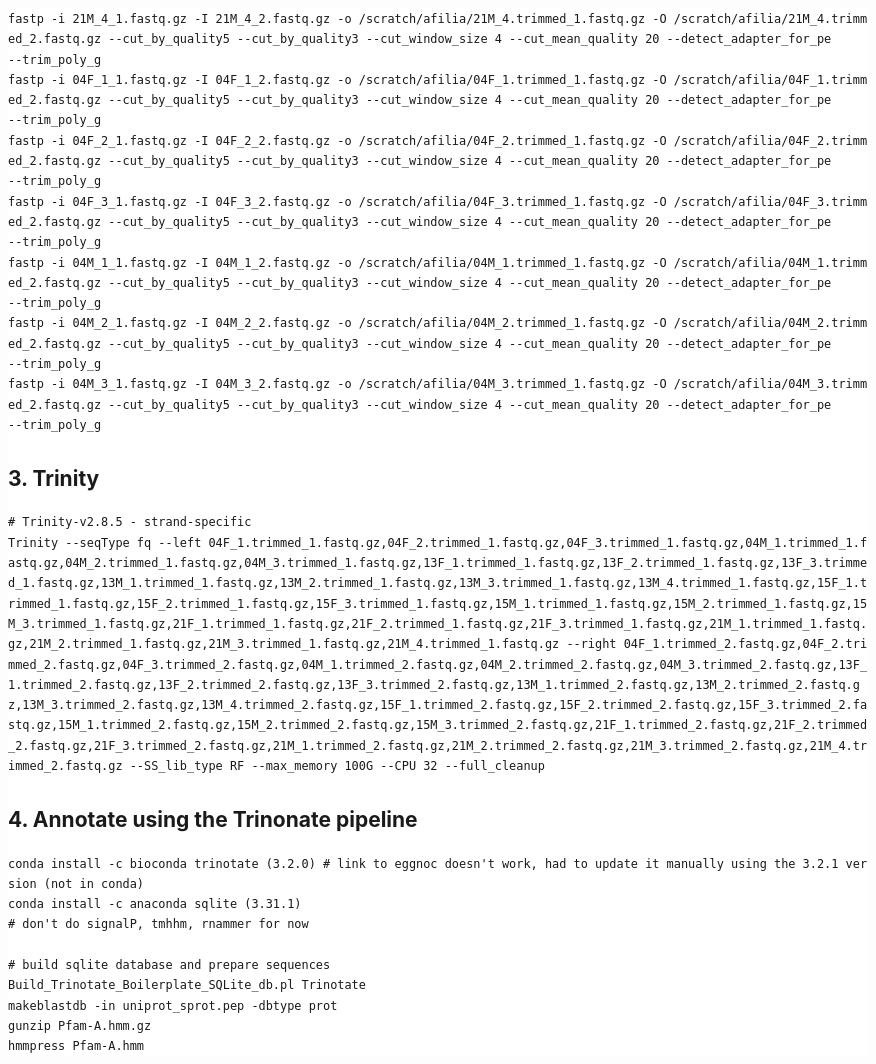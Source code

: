 	fastp -i 21M_4_1.fastq.gz -I 21M_4_2.fastq.gz -o /scratch/afilia/21M_4.trimmed_1.fastq.gz -O /scratch/afilia/21M_4.trimmed_2.fastq.gz --cut_by_quality5 --cut_by_quality3 --cut_window_size 4 --cut_mean_quality 20 --detect_adapter_for_pe 	--trim_poly_g
	fastp -i 04F_1_1.fastq.gz -I 04F_1_2.fastq.gz -o /scratch/afilia/04F_1.trimmed_1.fastq.gz -O /scratch/afilia/04F_1.trimmed_2.fastq.gz --cut_by_quality5 --cut_by_quality3 --cut_window_size 4 --cut_mean_quality 20 --detect_adapter_for_pe 	--trim_poly_g
	fastp -i 04F_2_1.fastq.gz -I 04F_2_2.fastq.gz -o /scratch/afilia/04F_2.trimmed_1.fastq.gz -O /scratch/afilia/04F_2.trimmed_2.fastq.gz --cut_by_quality5 --cut_by_quality3 --cut_window_size 4 --cut_mean_quality 20 --detect_adapter_for_pe 	--trim_poly_g
	fastp -i 04F_3_1.fastq.gz -I 04F_3_2.fastq.gz -o /scratch/afilia/04F_3.trimmed_1.fastq.gz -O /scratch/afilia/04F_3.trimmed_2.fastq.gz --cut_by_quality5 --cut_by_quality3 --cut_window_size 4 --cut_mean_quality 20 --detect_adapter_for_pe 	--trim_poly_g
	fastp -i 04M_1_1.fastq.gz -I 04M_1_2.fastq.gz -o /scratch/afilia/04M_1.trimmed_1.fastq.gz -O /scratch/afilia/04M_1.trimmed_2.fastq.gz --cut_by_quality5 --cut_by_quality3 --cut_window_size 4 --cut_mean_quality 20 --detect_adapter_for_pe 	--trim_poly_g
	fastp -i 04M_2_1.fastq.gz -I 04M_2_2.fastq.gz -o /scratch/afilia/04M_2.trimmed_1.fastq.gz -O /scratch/afilia/04M_2.trimmed_2.fastq.gz --cut_by_quality5 --cut_by_quality3 --cut_window_size 4 --cut_mean_quality 20 --detect_adapter_for_pe 	--trim_poly_g
	fastp -i 04M_3_1.fastq.gz -I 04M_3_2.fastq.gz -o /scratch/afilia/04M_3.trimmed_1.fastq.gz -O /scratch/afilia/04M_3.trimmed_2.fastq.gz --cut_by_quality5 --cut_by_quality3 --cut_window_size 4 --cut_mean_quality 20 --detect_adapter_for_pe 	--trim_poly_g

## 3. Trinity

	# Trinity-v2.8.5 - strand-specific
	Trinity --seqType fq --left 04F_1.trimmed_1.fastq.gz,04F_2.trimmed_1.fastq.gz,04F_3.trimmed_1.fastq.gz,04M_1.trimmed_1.fastq.gz,04M_2.trimmed_1.fastq.gz,04M_3.trimmed_1.fastq.gz,13F_1.trimmed_1.fastq.gz,13F_2.trimmed_1.fastq.gz,13F_3.trimmed_1.fastq.gz,13M_1.trimmed_1.fastq.gz,13M_2.trimmed_1.fastq.gz,13M_3.trimmed_1.fastq.gz,13M_4.trimmed_1.fastq.gz,15F_1.trimmed_1.fastq.gz,15F_2.trimmed_1.fastq.gz,15F_3.trimmed_1.fastq.gz,15M_1.trimmed_1.fastq.gz,15M_2.trimmed_1.fastq.gz,15M_3.trimmed_1.fastq.gz,21F_1.trimmed_1.fastq.gz,21F_2.trimmed_1.fastq.gz,21F_3.trimmed_1.fastq.gz,21M_1.trimmed_1.fastq.gz,21M_2.trimmed_1.fastq.gz,21M_3.trimmed_1.fastq.gz,21M_4.trimmed_1.fastq.gz --right 04F_1.trimmed_2.fastq.gz,04F_2.trimmed_2.fastq.gz,04F_3.trimmed_2.fastq.gz,04M_1.trimmed_2.fastq.gz,04M_2.trimmed_2.fastq.gz,04M_3.trimmed_2.fastq.gz,13F_1.trimmed_2.fastq.gz,13F_2.trimmed_2.fastq.gz,13F_3.trimmed_2.fastq.gz,13M_1.trimmed_2.fastq.gz,13M_2.trimmed_2.fastq.gz,13M_3.trimmed_2.fastq.gz,13M_4.trimmed_2.fastq.gz,15F_1.trimmed_2.fastq.gz,15F_2.trimmed_2.fastq.gz,15F_3.trimmed_2.fastq.gz,15M_1.trimmed_2.fastq.gz,15M_2.trimmed_2.fastq.gz,15M_3.trimmed_2.fastq.gz,21F_1.trimmed_2.fastq.gz,21F_2.trimmed_2.fastq.gz,21F_3.trimmed_2.fastq.gz,21M_1.trimmed_2.fastq.gz,21M_2.trimmed_2.fastq.gz,21M_3.trimmed_2.fastq.gz,21M_4.trimmed_2.fastq.gz --SS_lib_type RF --max_memory 100G --CPU 32 --full_cleanup

## 4. Annotate using the Trinonate pipeline

	conda install -c bioconda trinotate (3.2.0) # link to eggnoc doesn't work, had to update it manually using the 3.2.1 version (not in conda)
	conda install -c anaconda sqlite (3.31.1)
	# don't do signalP, tmhhm, rnammer for now

	# build sqlite database and prepare sequences
	Build_Trinotate_Boilerplate_SQLite_db.pl Trinotate
	makeblastdb -in uniprot_sprot.pep -dbtype prot
	gunzip Pfam-A.hmm.gz
	hmmpress Pfam-A.hmm
